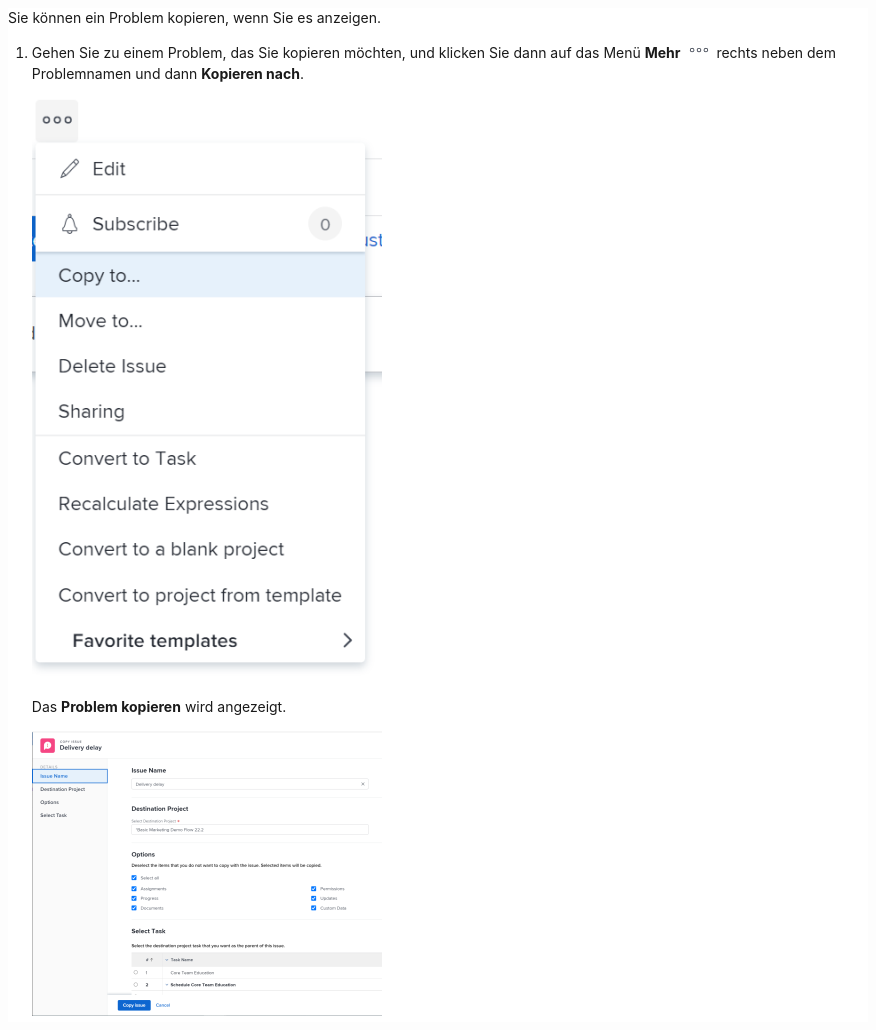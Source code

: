 Sie können ein Problem kopieren, wenn Sie es anzeigen.

1. Gehen Sie zu einem Problem, das Sie kopieren möchten, und klicken Sie dann auf das Menü **Mehr** ![Mehr](assets/more-icon.png) rechts neben dem Problemnamen und dann **Kopieren nach**.

   ![Kopie auf Anfrageebene](assets/nwe-copy-at-issue-level-highlighted-350x580.png)

   Das **Problem kopieren** wird angezeigt.

   ![Problemfeld kopieren](assets/copy-issue-box-nwe-350x285.png)

